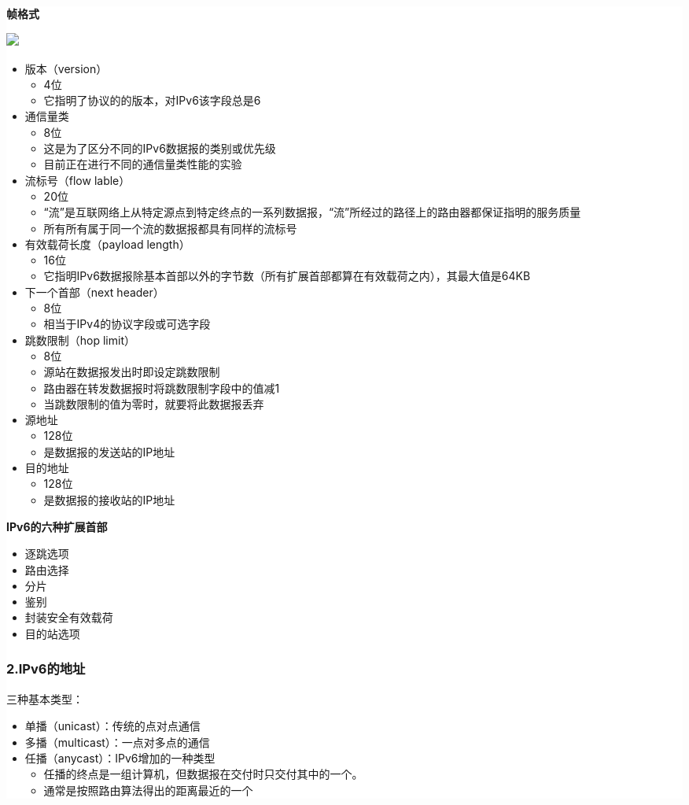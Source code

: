 

**帧格式**

![](https://gitee.com/zati/img-bed/raw/master/Img2/%E6%88%AA%E5%B1%8F2022-12-04%2021.36.02.png)

- 版本（version）
  - 4位
  - 它指明了协议的的版本，对IPv6该字段总是6
- 通信量类
  - 8位
  - 这是为了区分不同的IPv6数据报的类别或优先级
  - 目前正在进行不同的通信量类性能的实验
- 流标号（flow lable）
  - 20位
  - “流”是互联网络上从特定源点到特定终点的一系列数据报，“流”所经过的路径上的路由器都保证指明的服务质量
  - 所有所有属于同一个流的数据报都具有同样的流标号
- 有效载荷长度（payload length）
  - 16位
  - 它指明IPv6数据报除基本首部以外的字节数（所有扩展首部都算在有效载荷之内），其最大值是64KB
- 下一个首部（next header）
  - 8位
  - 相当于IPv4的协议字段或可选字段
- 跳数限制（hop limit）
  - 8位
  - 源站在数据报发出时即设定跳数限制
  - 路由器在转发数据报时将跳数限制字段中的值减1
  - 当跳数限制的值为零时，就要将此数据报丢弃
- 源地址
  - 128位
  - 是数据报的发送站的IP地址
- 目的地址
  - 128位
  - 是数据报的接收站的IP地址

**IPv6的六种扩展首部**

- 逐跳选项
- 路由选择
- 分片
- 鉴别
- 封装安全有效载荷
- 目的站选项



### 2.IPv6的地址

三种基本类型：

- 单播（unicast）：传统的点对点通信
- 多播（multicast）：一点对多点的通信
- 任播（anycast）：IPv6增加的一种类型
  - 任播的终点是一组计算机，但数据报在交付时只交付其中的一个。
  - 通常是按照路由算法得出的距离最近的一个
